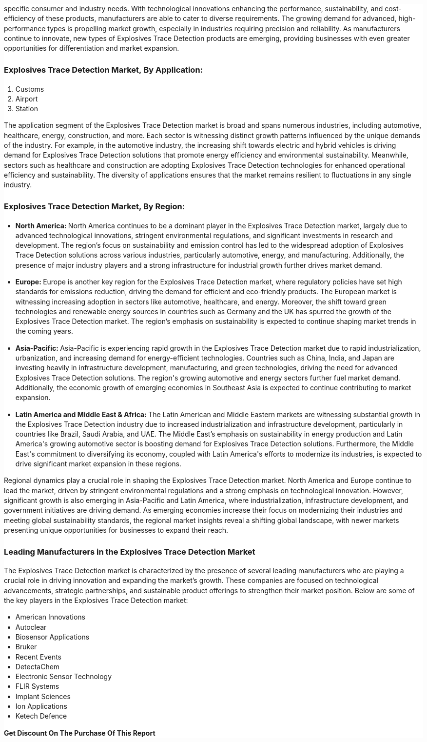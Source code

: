 specific consumer and industry needs. With technological innovations enhancing the performance, sustainability, and cost-efficiency of these products, manufacturers are able to cater to diverse requirements. The growing demand for advanced, high-performance types is propelling market growth, especially in industries requiring precision and reliability. As manufacturers continue to innovate, new types of Explosives Trace Detection products are emerging, providing businesses with even greater opportunities for differentiation and market expansion.</p><h3>Explosives Trace Detection Market,&nbsp;By Application:</h3><ol><li>Customs<li> Airport<li> Station</li></ol><p>The application segment of the Explosives Trace Detection market is broad and spans numerous industries, including automotive, healthcare, energy, construction, and more. Each sector is witnessing distinct growth patterns influenced by the unique demands of the industry. For example, in the automotive industry, the increasing shift towards electric and hybrid vehicles is driving demand for Explosives Trace Detection solutions that promote energy efficiency and environmental sustainability. Meanwhile, sectors such as healthcare and construction are adopting Explosives Trace Detection technologies for enhanced operational efficiency and sustainability. The diversity of applications ensures that the market remains resilient to fluctuations in any single industry.</p><h3>Explosives Trace Detection Market, By Region:</h3><ul><li><p><strong>North America:&nbsp;</strong>North America continues to be a dominant player in the Explosives Trace Detection market, largely due to advanced technological innovations, stringent environmental regulations, and significant investments in research and development. The region&rsquo;s focus on sustainability and emission control has led to the widespread adoption of Explosives Trace Detection solutions across various industries, particularly automotive, energy, and manufacturing. Additionally, the presence of major industry players and a strong infrastructure for industrial growth further drives market demand.</p></li><li><p><strong><strong>Europe:&nbsp;</strong></strong>Europe is another key region for the Explosives Trace Detection market, where regulatory policies have set high standards for emissions reduction, driving the demand for efficient and eco-friendly products. The European market is witnessing increasing adoption in sectors like automotive, healthcare, and energy. Moreover, the shift toward green technologies and renewable energy sources in countries such as Germany and the UK has spurred the growth of the Explosives Trace Detection market. The region&rsquo;s emphasis on sustainability is expected to continue shaping market trends in the coming years.</p></li><li><p><strong><strong>Asia-Pacific:&nbsp;</strong></strong>Asia-Pacific is experiencing rapid growth in the Explosives Trace Detection market due to rapid industrialization, urbanization, and increasing demand for energy-efficient technologies. Countries such as China, India, and Japan are investing heavily in infrastructure development, manufacturing, and green technologies, driving the need for advanced Explosives Trace Detection solutions. The region's growing automotive and energy sectors further fuel market demand. Additionally, the economic growth of emerging economies in Southeast Asia is expected to continue contributing to market expansion.</p></li><li><p><strong><strong>Latin America and Middle East &amp; Africa:&nbsp;</strong></strong>The Latin American and Middle Eastern markets are witnessing substantial growth in the Explosives Trace Detection industry due to increased industrialization and infrastructure development, particularly in countries like Brazil, Saudi Arabia, and UAE. The Middle East&rsquo;s emphasis on sustainability in energy production and Latin America's growing automotive sector is boosting demand for Explosives Trace Detection solutions. Furthermore, the Middle East's commitment to diversifying its economy, coupled with Latin America's efforts to modernize its industries, is expected to drive significant market expansion in these regions.</p></li></ul><p>Regional dynamics play a crucial role in shaping the Explosives Trace Detection market. North America and Europe continue to lead the market, driven by stringent environmental regulations and a strong emphasis on technological innovation. However, significant growth is also emerging in Asia-Pacific and Latin America, where industrialization, infrastructure development, and government initiatives are driving demand. As emerging economies increase their focus on modernizing their industries and meeting global sustainability standards, the regional market insights reveal a shifting global landscape, with newer markets presenting unique opportunities for businesses to expand their reach.</p><h3><strong>Leading Manufacturers in the Explosives Trace Detection Market</strong></h3><p>The Explosives Trace Detection market is characterized by the presence of several leading manufacturers who are playing a crucial role in driving innovation and expanding the market&rsquo;s growth. These companies are focused on technological advancements, strategic partnerships, and sustainable product offerings to strengthen their market position. Below are some of the key players in the Explosives Trace Detection market:</p></div><div class="article-main__content" data-test-id="publishing-text-block"><ul><li><span class="">American Innovations<li> Autoclear<li> Biosensor Applications<li> Bruker<li> Recent Events<li> DetectaChem<li> Electronic Sensor Technology<li> FLIR Systems<li> Implant Sciences<li> Ion Applications<li> Ketech Defence</span></li></ul></div><div class="article-main__content" data-test-id="publishing-text-block"><p><span class="font-[700]"><strong>Get Discount On The Purchase Of This Report